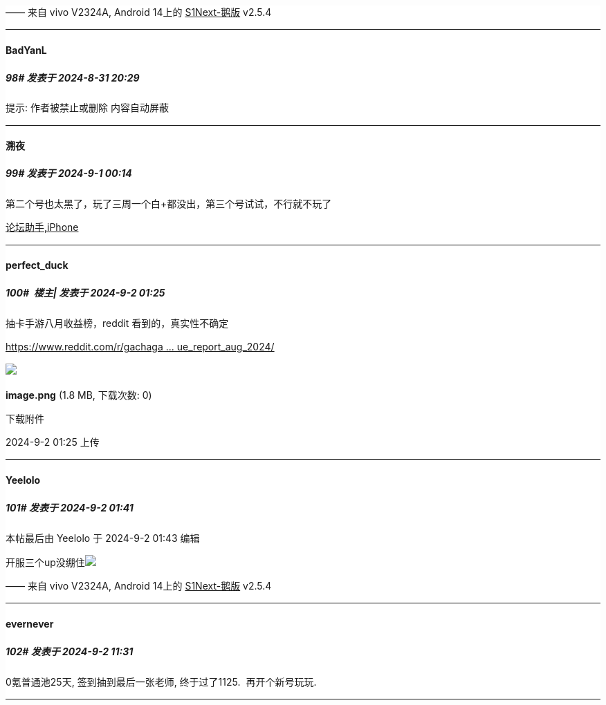 —— 来自 vivo V2324A, Android 14上的 [S1Next-鹅版](https://github.com/ykrank/S1-Next/releases) v2.5.4

*****

####  BadYanL  
##### 98#       发表于 2024-8-31 20:29

提示: 作者被禁止或删除 内容自动屏蔽

*****

####  溯夜  
##### 99#       发表于 2024-9-1 00:14

第二个号也太黑了，玩了三周一个白+都没出，第三个号试试，不行就不玩了

[论坛助手,iPhone](https://bbs.saraba1st.com/2b/forum.php?mod=viewthread&amp;tid=2029836)

*****

####  perfect_duck  
##### 100#         楼主| 发表于 2024-9-2 01:25

抽卡手游八月收益榜，reddit 看到的，真实性不确定

[https://www.reddit.com/r/gachaga ... ue_report_aug_2024/](https://www.reddit.com/r/gachagaming/comments/1f6c4bh/sensor_tower_monthly_revenue_report_aug_2024/)

<img src="https://img.saraba1st.com/forum/202409/02/012519ehwiughkau8i8775.png" referrerpolicy="no-referrer">

<strong>image.png</strong> (1.8 MB, 下载次数: 0)

下载附件

2024-9-2 01:25 上传

*****

####  Yeelolo  
##### 101#       发表于 2024-9-2 01:41

 本帖最后由 Yeelolo 于 2024-9-2 01:43 编辑 

开服三个up没绷住<img src="https://static.saraba1st.com/image/smiley/face2017/067.png" referrerpolicy="no-referrer">

—— 来自 vivo V2324A, Android 14上的 [S1Next-鹅版](https://github.com/ykrank/S1-Next/releases) v2.5.4

*****

####  evernever  
##### 102#       发表于 2024-9-2 11:31

0氪普通池25天, 签到抽到最后一张老师, 终于过了1125.  再开个新号玩玩.

*****
